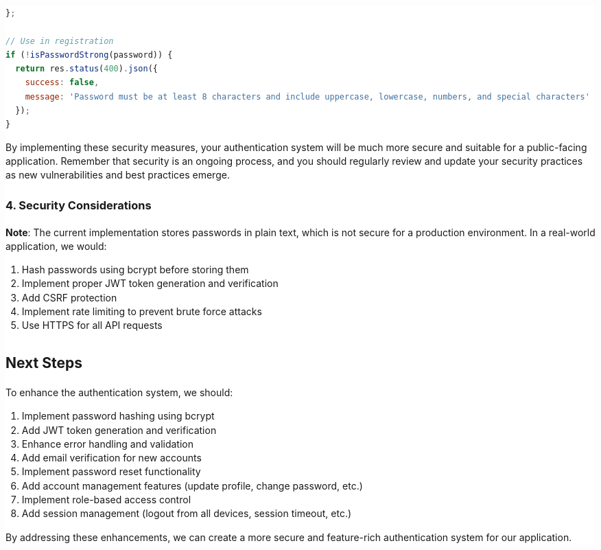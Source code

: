    ```javascript
   };
   
   // Use in registration
   if (!isPasswordStrong(password)) {
     return res.status(400).json({
       success: false,
       message: 'Password must be at least 8 characters and include uppercase, lowercase, numbers, and special characters'
     });
   }
   ```

By implementing these security measures, your authentication system will be much more secure and suitable for a public-facing application. Remember that security is an ongoing process, and you should regularly review and update your security practices as new vulnerabilities and best practices emerge.

### 4. Security Considerations

**Note**: The current implementation stores passwords in plain text, which is not secure for a production environment. In a real-world application, we would:

1. Hash passwords using bcrypt before storing them
2. Implement proper JWT token generation and verification
3. Add CSRF protection
4. Implement rate limiting to prevent brute force attacks
5. Use HTTPS for all API requests

## Next Steps

To enhance the authentication system, we should:

1. Implement password hashing using bcrypt
2. Add JWT token generation and verification
3. Enhance error handling and validation
4. Add email verification for new accounts
5. Implement password reset functionality
6. Add account management features (update profile, change password, etc.)
7. Implement role-based access control
8. Add session management (logout from all devices, session timeout, etc.)

By addressing these enhancements, we can create a more secure and feature-rich authentication system for our application. 